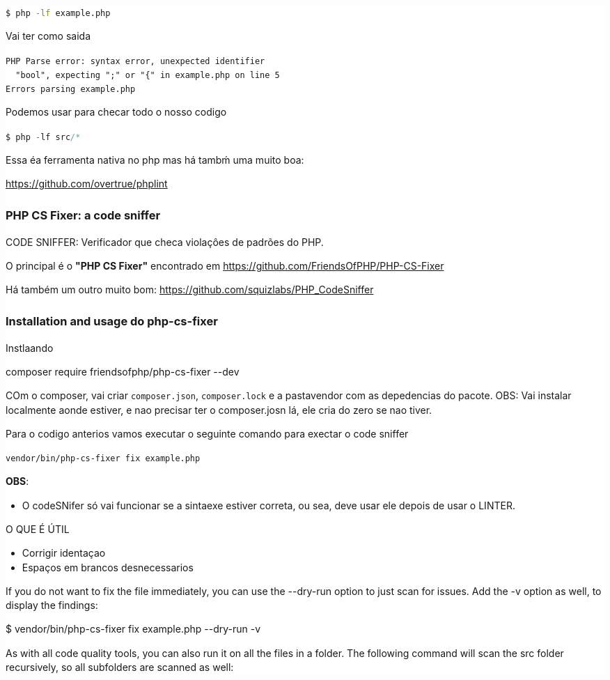 ````sh
$ php -lf example.php
````

Vai ter como saida

````
PHP Parse error: syntax error, unexpected identifier
  "bool", expecting ";" or "{" in example.php on line 5
Errors parsing example.php
````

Podemos usar para checar todo o nosso codigo

````php
$ php -lf src/*
````

Essa éa ferramenta nativa no php mas há tambḿ uma muito boa:

https://github.com/overtrue/phplint

### PHP CS Fixer: a code sniffer

CODE SNIFFER: Verificador que checa violaçôes de padrões do PHP.

O principal é o **"PHP CS Fixer"** encontrado em https://github.com/FriendsOfPHP/PHP-CS-Fixer

Há também um outro muito bom: https://github.com/squizlabs/PHP_CodeSniffer

### Installation and usage do php-cs-fixer

Instlaando

composer require friendsofphp/php-cs-fixer --dev

COm o composer, vai criar `composer.json`, `composer.lock` e a pastavendor com as depedencias do pacote. OBS:  Vai instalar localmente aonde estiver, e nao precisar ter o composer.josn lá, ele cria do zero se nao tiver.

Para o codigo anterios vamos executar o seguinte comando para exectar o code sniffer

````
vendor/bin/php-cs-fixer fix example.php
````

**OBS**:
+ O codeSNifer só vai funcionar se a sintaexe estiver correta, ou sea, deve usar ele depois de usar o LINTER.

O QUE É ÚTIL
+ Corrigir identaçao
+ Espaços em brancos desnecessarios


If you do not want to fix the file immediately, you can use the --dry-run option to just scan for
issues. Add the -v option as well, to display the findings:

$ vendor/bin/php-cs-fixer fix example.php --dry-run -v

As with all code quality tools, you can also run it on all the files in a folder. The following command
will scan the src folder recursively, so all subfolders are scanned as well:
